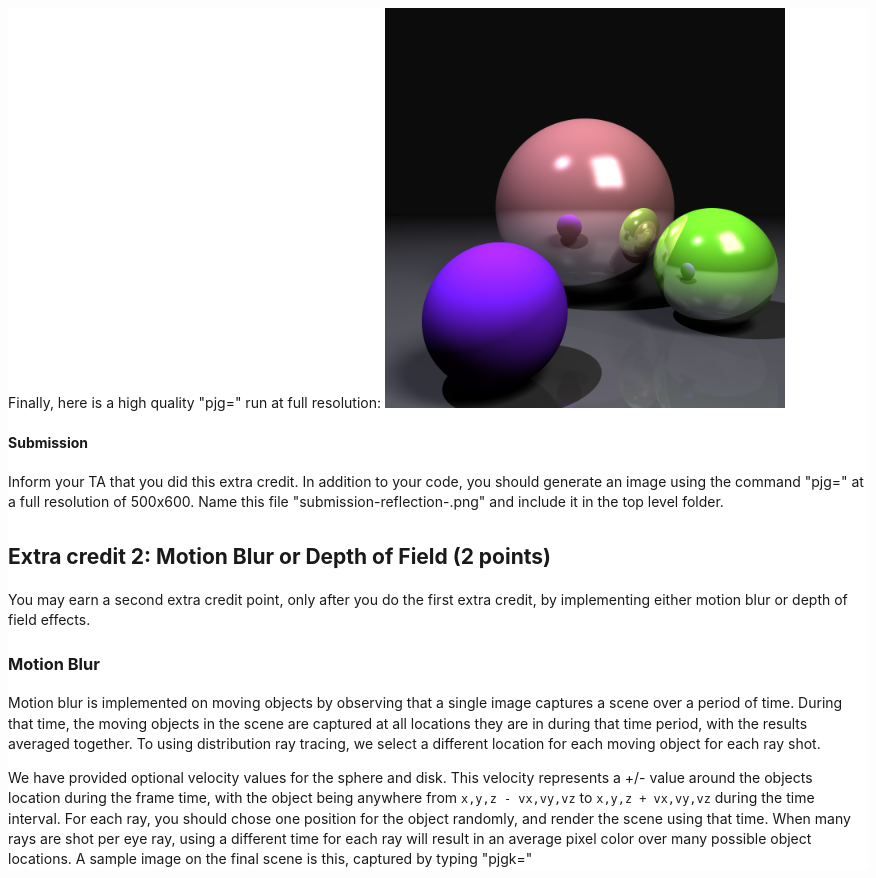 Finally, here is a high quality "pjg=" run at full resolution:
<img src="3-sphere-refl.png" width="400">

#### Submission

Inform your TA that you did this extra credit.  In addition to your code, you should generate an image using the command "pjg=" at a full resolution of 500x600.  Name this file "submission-reflection-<your-gt-email-id>.png" and include it in the top level folder.

## Extra credit 2: Motion Blur or Depth of Field (2 points)

You may earn a second extra credit point, only after you do the first extra credit, by implementing either motion blur or depth of field effects.

### Motion Blur

Motion blur is implemented on moving objects by observing that a single image captures a scene over a period of time.  During that time, the moving objects in the scene are captured at all locations they are in during that time period, with the results averaged together.  To using distribution ray tracing, we select a different location for each moving object for each ray shot. 

We have provided optional velocity values for the sphere and disk.  This velocity represents a +/- value around the objects location during the frame time, with the object being anywhere from  `x,y,z - vx,vy,vz` to `x,y,z + vx,vy,vz` during the time interval.  For each ray, you should chose one position for the object randomly, and render the scene using that time.  When many rays are shot per eye ray, using a different time for each ray will result in an average pixel color over many possible object locations.  A sample image on the final scene is this, captured by typing "pjgk="
